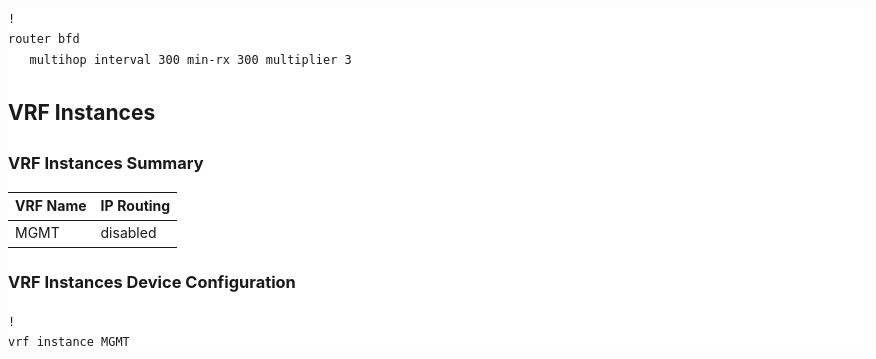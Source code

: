 ```eos
!
router bfd
   multihop interval 300 min-rx 300 multiplier 3
```

## VRF Instances

### VRF Instances Summary

| VRF Name | IP Routing |
| -------- | ---------- |
| MGMT | disabled |

### VRF Instances Device Configuration

```eos
!
vrf instance MGMT
```
